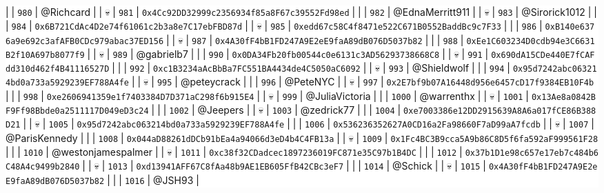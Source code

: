 |  | `980` | @Richcard |
| 💀 | `981` | `0x4Cc92DD32999c2356934f85a8F67c39552Fd98ed` |
|  | `982` | @EdnaMerritt911 |
| 💀 | `983` | @Sirorick1012 |
|  | `984` | `0x6B721CdAc4D2e74f61061c2b3a8e7C17ebFBD87d` |
| 💀 | `985` | `0xedd67c58C4f8471e522C671B0552BaddBc9c7F33` |
|  | `986` | `0xB140e6376a9e692c3afAFB0CDc979abac37ED156` |
| 💀 | `987` | `0x4A30fF4bB1FD247A9E2eE9faA89dB076D5037b82` |
|  | `988` | `0xEe1C603234D0cdb94e3C6631B2f10A697b8077f9` |
| 💀 | `989` | @gabrielb7 |
|  | `990` | `0x0DA34Fb20fb00544c0e6131c3AD56293738668C8` |
| 💀 | `991` | `0x690dA15CDe440E7fCAFdd310d462f4B41116527D` |
|  | `992` | `0xc1B3234aAcBbBa7FC551BA4434de4C5050aC6092` |
| 💀 | `993` | @Shieldwolf |
|  | `994` | `0x95d7242abc063214bd0a733a5929239EF788A4fe` |
| 💀 | `995` | @peteycrack |
|  | `996` | @PeteNYC |
| 💀 | `997` | `0x2E7bf9b07A16448d956e6457cD17f9384EB10F4b` |
|  | `998` | `0xe2606941359e1f7403384D7D371aC298f6b915E4` |
| 💀 | `999` | @JuliaVictoria |
|  | `1000` | @warrenthx |
| 💀 | `1001` | `0x13Ae8a0842BF9Ff98Bbde0a2511117D049eD3c24` |
|  | `1002` | @Jeepers |
| 💀 | `1003` | @zedrick77 |
|  | `1004` | `0xe7003386e12DD2915639A8A6a017fCE86B388D21` |
| 💀 | `1005` | `0x95d7242abc063214bd0a733a5929239EF788A4fe` |
|  | `1006` | `0x536236352627A0CD16a2Fa98660F7aD99aA7fcdb` |
| 💀 | `1007` | @ParisKennedy |
|  | `1008` | `0x044aD88261dDCb91bEa4a94066d3eD4b4C4FB13a` |
| 💀 | `1009` | `0x1Fc4BC3B9cca5A9b86C8D5f6fa592aF999561F28` |
|  | `1010` | @westonjamespalmer |
| 💀 | `1011` | `0xc38f32CDadcec1897236019FC871e35C97b1B4DC` |
|  | `1012` | `0x37b1D1e98c657e17eb7c484b6C48A4c9499b2840` |
| 💀 | `1013` | `0xd13941AFF67C8fAa48b9AE1EB605FfB42CBc3eF7` |
|  | `1014` | @Schick |
| 💀 | `1015` | `0x4A30fF4bB1FD247A9E2eE9faA89dB076D5037b82` |
|  | `1016` | @JSH93 |